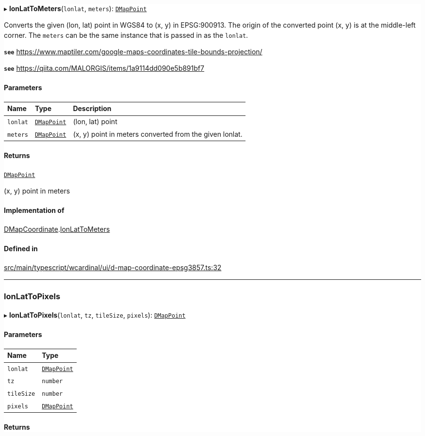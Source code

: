 ▸ **lonLatToMeters**(`lonlat`, `meters`): [`DMapPoint`](../interfaces/DMapPoint.md)

Converts the given (lon, lat) point in WGS84 to (x, y) in EPSG:900913.
The origin of the converted point (x, y) is at the middle-left corner.
The `meters` can be the same instance that is passed in as the `lonlat`.

**`see`** https://www.maptiler.com/google-maps-coordinates-tile-bounds-projection/

**`see`** https://qiita.com/MALORGIS/items/1a9114dd090e5b891bf7

#### Parameters

| Name | Type | Description |
| :------ | :------ | :------ |
| `lonlat` | [`DMapPoint`](../interfaces/DMapPoint.md) | (lon, lat) point |
| `meters` | [`DMapPoint`](../interfaces/DMapPoint.md) | (x, y) point in meters converted from the given lonlat. |

#### Returns

[`DMapPoint`](../interfaces/DMapPoint.md)

(x, y) point in meters

#### Implementation of

[DMapCoordinate](../interfaces/DMapCoordinate.md).[lonLatToMeters](../interfaces/DMapCoordinate.md#lonlattometers)

#### Defined in

[src/main/typescript/wcardinal/ui/d-map-coordinate-epsg3857.ts:32](https://github.com/winter-cardinal/winter-cardinal-ui/blob/v0.200.0/src/main/typescript/wcardinal/ui/d-map-coordinate-epsg3857.ts#L32)

___

### lonLatToPixels

▸ **lonLatToPixels**(`lonlat`, `tz`, `tileSize`, `pixels`): [`DMapPoint`](../interfaces/DMapPoint.md)

#### Parameters

| Name | Type |
| :------ | :------ |
| `lonlat` | [`DMapPoint`](../interfaces/DMapPoint.md) |
| `tz` | `number` |
| `tileSize` | `number` |
| `pixels` | [`DMapPoint`](../interfaces/DMapPoint.md) |

#### Returns
